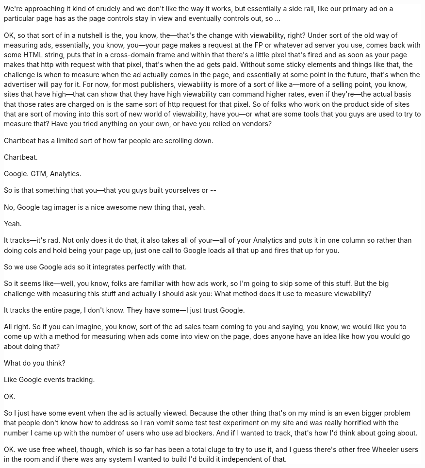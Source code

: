 We're approaching it kind of crudely and we don't like the way it works, but essentially a side rail, like our primary ad on a particular page has as the page controls stay in view and eventually controls out, so ...

OK, so that sort of in a nutshell is the, you know, the—that's the change with viewability, right? Under sort of the old way of measuring ads, essentially, you know, you—your page makes a request at the FP or whatever ad server you use, comes back with some HTML string, puts that in a cross-domain frame and within that there's a little pixel that's fired and as soon as your page makes that http with request with that pixel, that's when the ad gets paid. Without some sticky elements and things like that, the challenge is when to measure when the ad actually comes in the page, and essentially at some point in the future, that's when the advertiser will pay for it. For now, for most publishers, viewability is more of a sort of like a—more of a selling point, you know, sites that have high—that can show that they have high viewability can command higher rates, even if they're—the actual basis that those rates are charged on is the same sort of http request for that pixel. So of folks who work on the product side of sites that are sort of moving into this sort of new world of viewability, have you—or what are some tools that you guys are used to try to measure that? Have you tried anything on your own, or have you relied on vendors?

 Chartbeat has a limited sort of how far people are scrolling down.

Chartbeat.

Google. GTM, Analytics.

So is that something that you—that you guys built yourselves or --

No, Google tag imager is a nice awesome new thing that, yeah.

Yeah.

It tracks—it's rad. Not only does it do that, it also takes all of your—all of your Analytics and puts it in one column so rather than doing cols and hold being your page up, just one call to Google loads all that up and fires that up for you.

So we use Google ads so it integrates perfectly with that.

So it seems like—well, you know, folks are familiar with how ads work, so I'm going to skip some of this stuff. But the big challenge with measuring this stuff and actually I should ask you:  What method does it use to measure viewability?

It tracks the entire page, I don't know. They have some—I just trust Google.

All right. So if you can imagine, you know, sort of the ad sales team coming to you and saying, you know, we would like you to come up with a method for measuring when ads come into view on the page, does anyone have an idea like how you would go about doing that?

What do you think?

Like Google events tracking.

OK.

So I just have some event when the ad is actually viewed. Because the other thing that's on my mind is an even bigger problem that people don't know how to address so I ran vomit some test test experiment on my site and was really horrified with the number I came up with the number of users who use ad blockers. And if I wanted to track, that's how I'd think about going about.

OK. we use free wheel, though, which is so far has been a total cluge to try to use it, and I guess there's other free Wheeler users in the room and if there was any system I wanted to build I'd build it independent of that.
